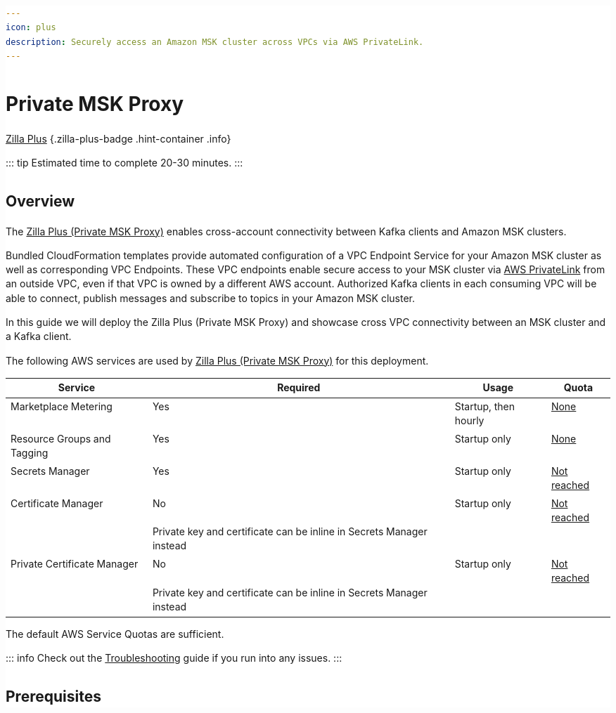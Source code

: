 ```yaml
---
icon: plus
description: Securely access an Amazon MSK cluster across VPCs via AWS PrivateLink.
---
```


# Private MSK Proxy



[Zilla Plus](https://www.aklivity.io/products/zilla-plus)
{.zilla-plus-badge .hint-container .info}

::: tip Estimated time to complete 20-30 minutes.
:::

## Overview

The [Zilla Plus (Private MSK Proxy)](https://aws.amazon.com/marketplace/pp/prodview-asox2tvjdn5ek) enables cross-account connectivity between Kafka clients and Amazon MSK clusters.

Bundled CloudFormation templates provide automated configuration of a VPC Endpoint Service for your Amazon MSK cluster as well as corresponding VPC Endpoints. These VPC endpoints enable secure access to your MSK cluster via [AWS PrivateLink](https://docs.aws.amazon.com/vpc/latest/privatelink/endpoint-services-overview.html) from an outside VPC, even if that VPC is owned by a different AWS account. Authorized Kafka clients in each consuming VPC will be able to connect, publish messages and subscribe to topics in your Amazon MSK cluster.

In this guide we will deploy the Zilla Plus (Private MSK Proxy) and showcase cross VPC connectivity between an MSK cluster and a Kafka client.

The following AWS services are used by [Zilla Plus (Private MSK Proxy)](https://aws.amazon.com/marketplace/pp/prodview-asox2tvjdn5ek) for this deployment.

| Service                     | Required                                                                               | Usage                | Quota                                                                                         |
| --------------------------- | -------------------------------------------------------------------------------------- | -------------------- | --------------------------------------------------------------------------------------------- |
| Marketplace Metering        | Yes                                                                                    | Startup, then hourly | [None](https://docs.aws.amazon.com/general/latest/gr/aws-marketplace.html)                    |
| Resource Groups and Tagging | Yes                                                                                    | Startup only         | [None](https://docs.aws.amazon.com/general/latest/gr/arg.html#arg-quotas)                     |
| Secrets Manager             | Yes                                                                                    | Startup only         | [Not reached](https://docs.aws.amazon.com/general/latest/gr/asm.html#limits\_secrets-manager) |
| Certificate Manager         | No<br><br>Private key and certificate can be inline in Secrets Manager instead | Startup only         | [Not reached](https://docs.aws.amazon.com/general/latest/gr/acm.html#limits\_acm)             |
| Private Certificate Manager | No<br><br>Private key and certificate can be inline in Secrets Manager instead | Startup only         | [Not reached](https://docs.aws.amazon.com/general/latest/gr/acm-pca.html#limits\_acm-pca)     |

The default AWS Service Quotas are sufficient.

::: info
Check out the [Troubleshooting](../../reference/troubleshooting/amazon-msk.md) guide if you run into any issues.
:::

## Prerequisites
